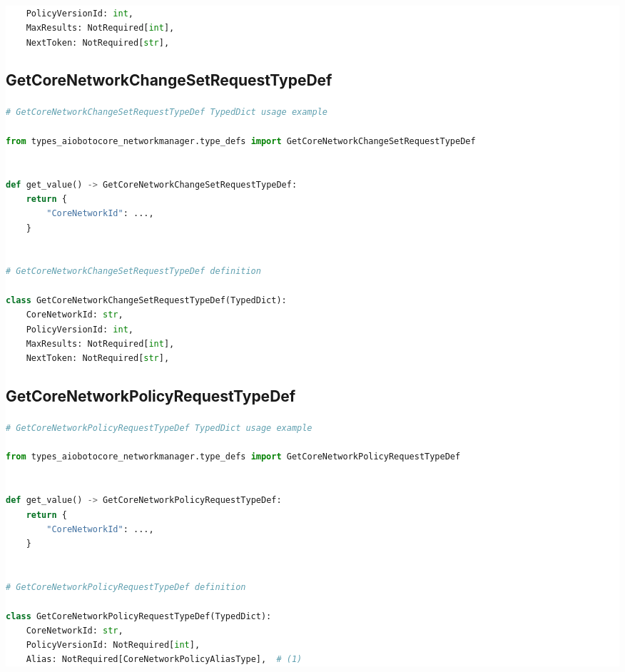 ```python
    PolicyVersionId: int,
    MaxResults: NotRequired[int],
    NextToken: NotRequired[str],
```


## GetCoreNetworkChangeSetRequestTypeDef

```python
# GetCoreNetworkChangeSetRequestTypeDef TypedDict usage example

from types_aiobotocore_networkmanager.type_defs import GetCoreNetworkChangeSetRequestTypeDef


def get_value() -> GetCoreNetworkChangeSetRequestTypeDef:
    return {
        "CoreNetworkId": ...,
    }


# GetCoreNetworkChangeSetRequestTypeDef definition

class GetCoreNetworkChangeSetRequestTypeDef(TypedDict):
    CoreNetworkId: str,
    PolicyVersionId: int,
    MaxResults: NotRequired[int],
    NextToken: NotRequired[str],
```


## GetCoreNetworkPolicyRequestTypeDef

```python
# GetCoreNetworkPolicyRequestTypeDef TypedDict usage example

from types_aiobotocore_networkmanager.type_defs import GetCoreNetworkPolicyRequestTypeDef


def get_value() -> GetCoreNetworkPolicyRequestTypeDef:
    return {
        "CoreNetworkId": ...,
    }


# GetCoreNetworkPolicyRequestTypeDef definition

class GetCoreNetworkPolicyRequestTypeDef(TypedDict):
    CoreNetworkId: str,
    PolicyVersionId: NotRequired[int],
    Alias: NotRequired[CoreNetworkPolicyAliasType],  # (1)
```
